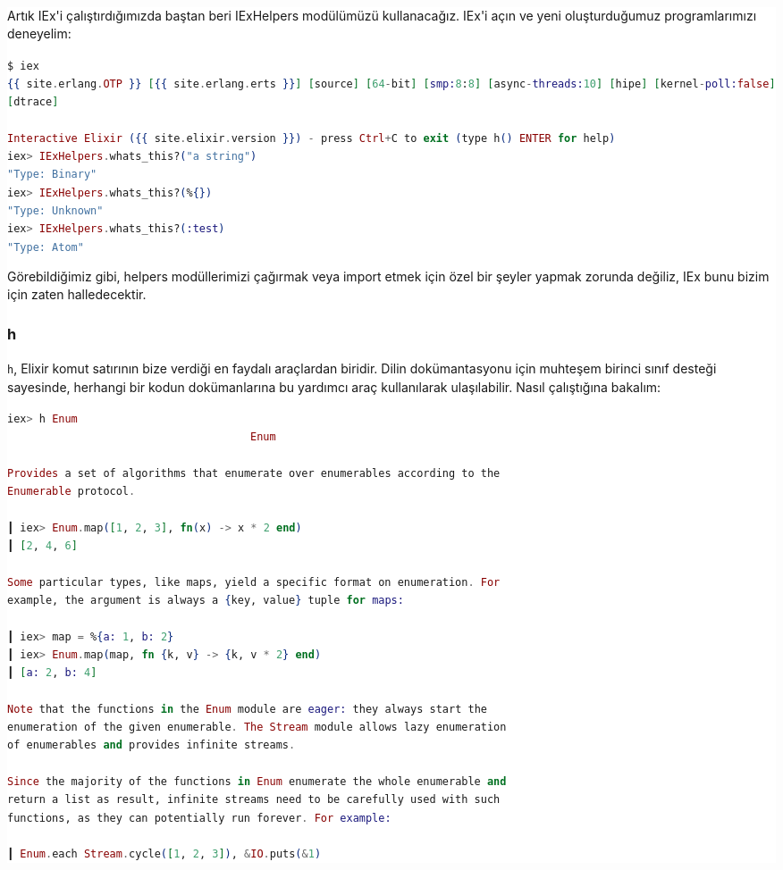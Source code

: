 Artık IEx'i çalıştırdığımızda baştan beri IExHelpers modülümüzü kullanacağız. IEx'i açın ve yeni oluşturduğumuz programlarımızı deneyelim:

```elixir
$ iex
{{ site.erlang.OTP }} [{{ site.erlang.erts }}] [source] [64-bit] [smp:8:8] [async-threads:10] [hipe] [kernel-poll:false] [dtrace]

Interactive Elixir ({{ site.elixir.version }}) - press Ctrl+C to exit (type h() ENTER for help)
iex> IExHelpers.whats_this?("a string")
"Type: Binary"
iex> IExHelpers.whats_this?(%{})
"Type: Unknown"
iex> IExHelpers.whats_this?(:test)
"Type: Atom"
```

Görebildiğimiz gibi, helpers modüllerimizi çağırmak veya import etmek için özel bir şeyler yapmak zorunda değiliz, IEx bunu bizim için zaten halledecektir.


### h

`h`, Elixir komut satırının bize verdiği en faydalı araçlardan biridir.
Dilin dokümantasyonu için muhteşem birinci sınıf desteği sayesinde, herhangi bir kodun dokümanlarına bu yardımcı araç kullanılarak ulaşılabilir.
Nasıl çalıştığına bakalım:

```elixir
iex> h Enum
                                      Enum

Provides a set of algorithms that enumerate over enumerables according to the
Enumerable protocol.

┃ iex> Enum.map([1, 2, 3], fn(x) -> x * 2 end)
┃ [2, 4, 6]

Some particular types, like maps, yield a specific format on enumeration. For
example, the argument is always a {key, value} tuple for maps:

┃ iex> map = %{a: 1, b: 2}
┃ iex> Enum.map(map, fn {k, v} -> {k, v * 2} end)
┃ [a: 2, b: 4]

Note that the functions in the Enum module are eager: they always start the
enumeration of the given enumerable. The Stream module allows lazy enumeration
of enumerables and provides infinite streams.

Since the majority of the functions in Enum enumerate the whole enumerable and
return a list as result, infinite streams need to be carefully used with such
functions, as they can potentially run forever. For example:

┃ Enum.each Stream.cycle([1, 2, 3]), &IO.puts(&1)
```
